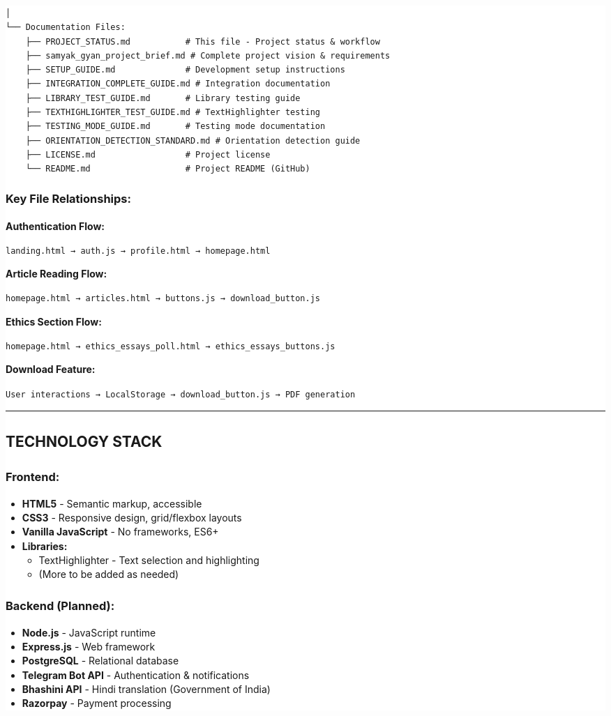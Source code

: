 ```
│
└── Documentation Files:
    ├── PROJECT_STATUS.md           # This file - Project status & workflow
    ├── samyak_gyan_project_brief.md # Complete project vision & requirements
    ├── SETUP_GUIDE.md              # Development setup instructions
    ├── INTEGRATION_COMPLETE_GUIDE.md # Integration documentation
    ├── LIBRARY_TEST_GUIDE.md       # Library testing guide
    ├── TEXTHIGHLIGHTER_TEST_GUIDE.md # TextHighlighter testing
    ├── TESTING_MODE_GUIDE.md       # Testing mode documentation
    ├── ORIENTATION_DETECTION_STANDARD.md # Orientation detection guide
    ├── LICENSE.md                  # Project license
    └── README.md                   # Project README (GitHub)
```

### Key File Relationships:

**Authentication Flow:**
```
landing.html → auth.js → profile.html → homepage.html
```

**Article Reading Flow:**
```
homepage.html → articles.html → buttons.js → download_button.js
```

**Ethics Section Flow:**
```
homepage.html → ethics_essays_poll.html → ethics_essays_buttons.js
```

**Download Feature:**
```
User interactions → LocalStorage → download_button.js → PDF generation
```

---

## TECHNOLOGY STACK

### Frontend:
- **HTML5** - Semantic markup, accessible
- **CSS3** - Responsive design, grid/flexbox layouts
- **Vanilla JavaScript** - No frameworks, ES6+
- **Libraries:**
  - TextHighlighter - Text selection and highlighting
  - (More to be added as needed)

### Backend (Planned):
- **Node.js** - JavaScript runtime
- **Express.js** - Web framework
- **PostgreSQL** - Relational database
- **Telegram Bot API** - Authentication & notifications
- **Bhashini API** - Hindi translation (Government of India)
- **Razorpay** - Payment processing
